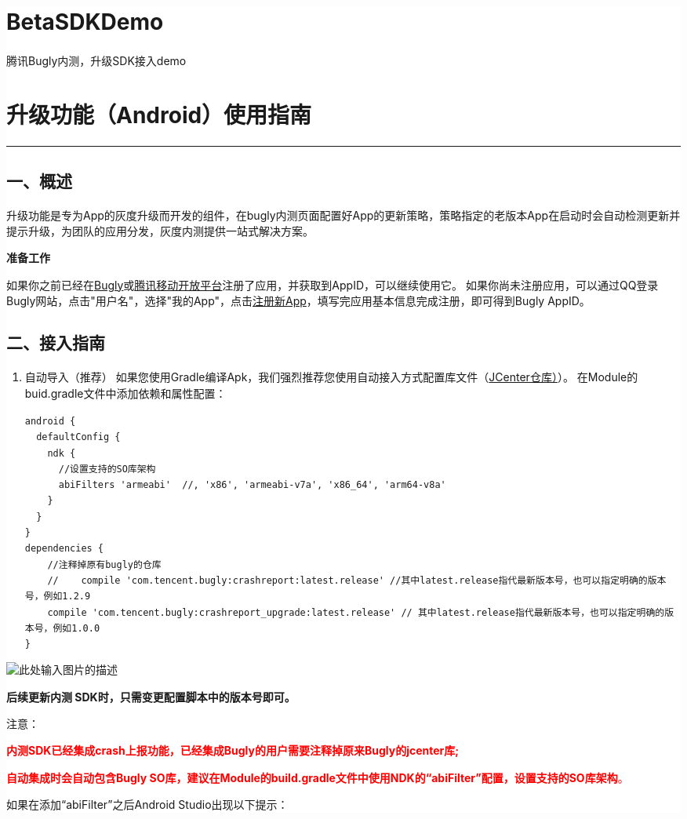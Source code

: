# BetaSDKDemo
腾讯Bugly内测，升级SDK接入demo

# 升级功能（Android）使用指南

---

一、概述
--
升级功能是专为App的灰度升级而开发的组件，在bugly内测页面配置好App的更新策略，策略指定的老版本App在启动时会自动检测更新并提示升级，为团队的应用分发，灰度内测提供一站式解决方案。

> 
**准备工作** 
>
如果你之前已经在[Bugly][1]或[腾讯移动开放平台][2]注册了应用，并获取到AppID，可以继续使用它。 
如果你尚未注册应用，可以通过QQ登录Bugly网站，点击"用户名"，选择"我的App"，点击[注册新App][3]，填写完应用基本信息完成注册，即可得到Bugly AppID。

二、接入指南
----
 1. 自动导入（推荐）
如果您使用Gradle编译Apk，我们强烈推荐您使用自动接入方式配置库文件（[JCenter仓库）][4]）。
在Module的buid.gradle文件中添加依赖和属性配置：


        android {
          defaultConfig {
            ndk {
              //设置支持的SO库架构
              abiFilters 'armeabi'  //, 'x86', 'armeabi-v7a', 'x86_64', 'arm64-v8a'
            }
          }
        }
        dependencies {
        	//注释掉原有bugly的仓库
            //    compile 'com.tencent.bugly:crashreport:latest.release' //其中latest.release指代最新版本号，也可以指定明确的版本号，例如1.2.9
    		compile 'com.tencent.bugly:crashreport_upgrade:latest.release' // 其中latest.release指代最新版本号，也可以指定明确的版本号，例如1.0.0
        }

![此处输入图片的描述][5]

**后续更新内测 SDK时，只需变更配置脚本中的版本号即可。**

注意：
>
<font color = "red">**内测SDK已经集成crash上报功能，已经集成Bugly的用户需要注释掉原来Bugly的jcenter库;**</font>
>
<font color = "red">**自动集成时会自动包含Bugly SO库，建议在Module的build.gradle文件中使用NDK的“abiFilter”配置，设置支持的SO库架构**。</font>

如果在添加“abiFilter”之后Android Studio出现以下提示：


  [1]: http://bugly.qq.com/
  [2]: http://open.qq.com/
  [3]: http://bugly.qq.com/register
  [4]: http://jcenter.bintray.com/com/tencent/bugly/crashreport_upgrade/
  [5]: http://ww4.sinaimg.cn/large/7d7b7518gw1f2stc5eoooj21d80i0tbc.jpg
  [6]: http://bugly.qq.com/whitebook
  [7]: http://bugly.qq.com/whitebook
  [8]: http://ww3.sinaimg.cn/large/7d7b7518gw1f2lv3aykg3j20li0gtwfs.jpg
  [9]: http://ww2.sinaimg.cn/large/7d7b7518gw1f2lv3lxyixj20zk0j2jtp.jpg
  [10]: http://bugly.qq.com/apps
  [11]: http://bugly.qq.com/document
  [12]: http://ww4.sinaimg.cn/mw690/7d7b7518gw1f2g4vakopjj20m60ezmzh.jpg
  [13]: http://ww1.sinaimg.cn/mw690/7d7b7518gw1f2g4vp0sfpj20ot0cpgnh.jpg
  [14]: http://ww4.sinaimg.cn/mw690/7d7b7518gw1f2paj9ypbpj20m40g9my4.jpg
  [15]: http://ww3.sinaimg.cn/mw690/7d7b7518gw1f2paeui8hjj20ks0nlab7.jpg
  [16]: http://ww3.sinaimg.cn/mw690/7d7b7518gw1f2g4z7ux5kj20mw0bjgmm.jpg
  [17]: http://ww2.sinaimg.cn/large/7d7b7518gw1f2g50bv9quj207l0dhq3c.jpg
  [18]: https://github.com/vell001/BetaSDKDemo